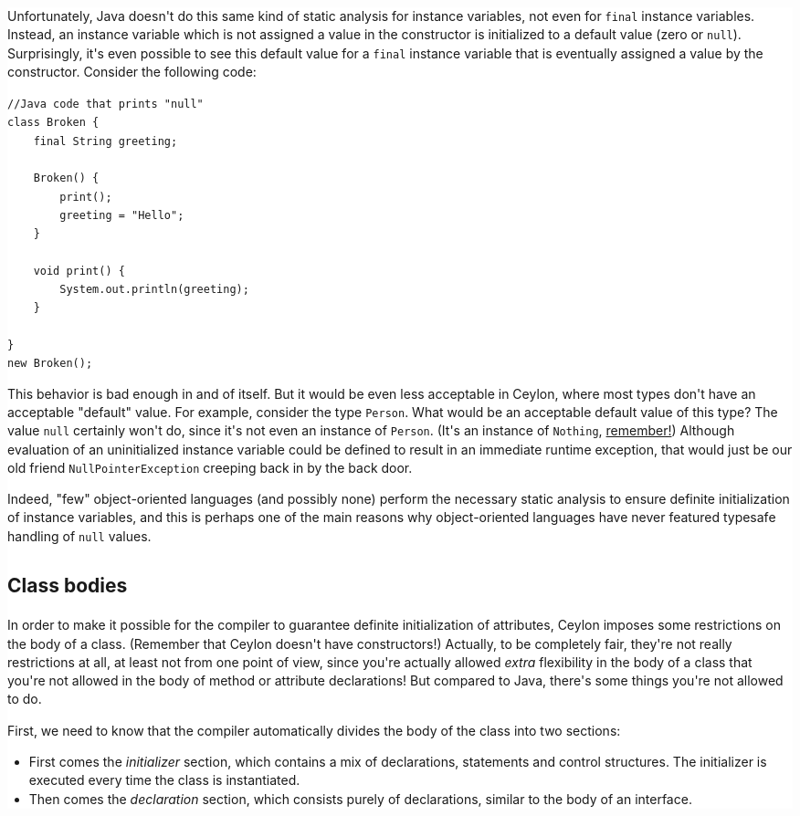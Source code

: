 Unfortunately, Java doesn't do this same kind of static analysis for instance 
variables, not even for `final` instance variables. Instead, an instance 
variable which is not assigned a value in the constructor is initialized to a 
default value (zero or `null`). Surprisingly, it's even possible to see this 
default value for a `final` instance variable that is eventually assigned a 
value by the constructor. Consider the following code:



    //Java code that prints "null"
    class Broken {
        final String greeting;
         
        Broken() {
            print();
            greeting = "Hello";
        }
     
        void print() {
            System.out.println(greeting);
        }
     
    }
    new Broken();

This behavior is bad enough in and of itself. But it would be even less 
acceptable in Ceylon, where most types don't have an acceptable "default" 
value. For example, consider the type `Person`. What would be an acceptable 
default value of this type? The value `null` certainly won't do, since it's 
not even an instance of `Person`. (It's an instance of `Nothing`, [remember!](../basics)) 
Although evaluation of an uninitialized instance variable could be defined to
result in an immediate runtime exception, that would just be our 
old friend `NullPointerException` creeping back in by the back door. 

Indeed, "few" object-oriented languages  (and possibly none) perform 
the necessary static analysis to ensure definite initialization of instance 
variables, and this is perhaps one of the main reasons why object-oriented 
languages have never featured typesafe handling of `null` values.


## Class bodies

In order to make it possible for the compiler to guarantee definite 
initialization of attributes, Ceylon imposes some restrictions on the body of 
a class. (Remember that Ceylon doesn't have constructors!) Actually, to be 
completely fair, they're not really restrictions at all, at least not from one 
point of view, since you're actually allowed *extra* flexibility in the body 
of a class that you're not allowed in the body of method or attribute 
declarations! But compared to Java, there's some things you're not allowed 
to do.

First, we need to know that the compiler automatically divides the body of 
the class into two sections:

* First comes the *initializer* section, which contains a mix of declarations, 
statements and control structures. The initializer is executed every time the 
class is instantiated.
* Then comes the *declaration* section, which consists purely of declarations, 
similar to the body of an interface.
